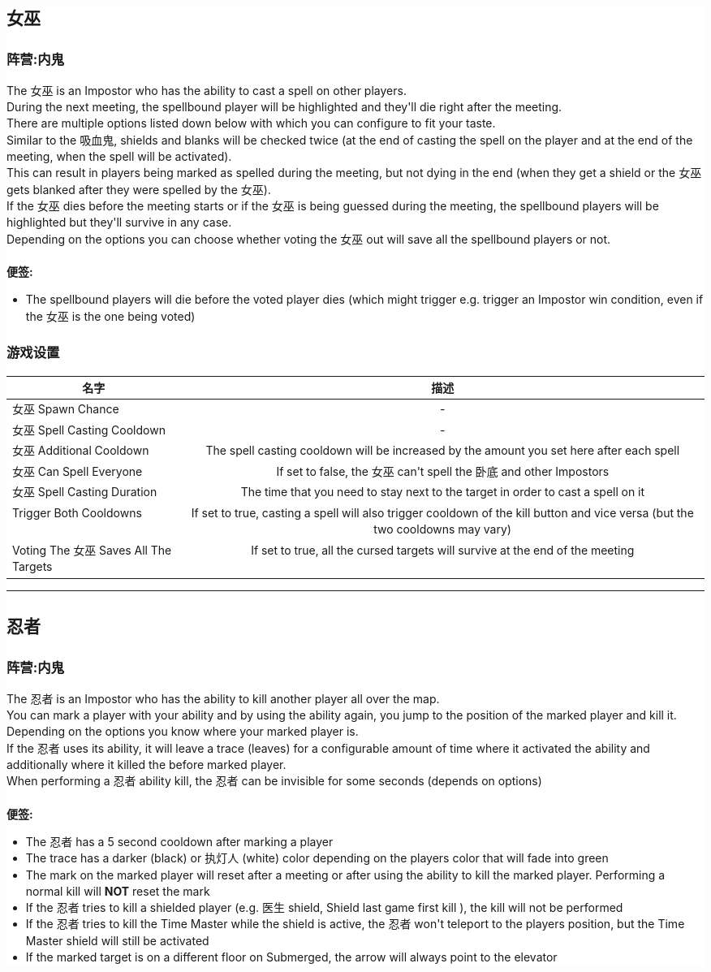 ## 女巫
### **阵营:内鬼**
The 女巫 is an Impostor who has the ability to cast a spell on other players.\
During the next meeting, the spellbound player will be highlighted and they'll die right after the meeting.\
There are multiple options listed down below with which you can configure to fit your taste.\
Similar to the 吸血鬼, shields and blanks will be checked twice (at the end of casting the spell on the player and at the end of the meeting, when the spell will be activated).\
This can result in players being marked as spelled during the meeting, but not dying in the end (when they get a shield or the 女巫 gets blanked after they were spelled by the 女巫).\
If the 女巫 dies before the meeting starts or if the 女巫 is being guessed during the meeting, the spellbound players will be highlighted but they'll survive in any case.\
Depending on the options you can choose whether voting the 女巫 out will save all the spellbound players or not.\
\
**便签:**
- The spellbound players will die before the voted player dies (which might trigger e.g. trigger an Impostor win condition, even if the 女巫 is the one being voted)

### 游戏设置
| 名字 | 描述 |
|----------|:-------------:|
| 女巫 Spawn Chance | -
| 女巫 Spell Casting Cooldown | -
| 女巫 Additional Cooldown | The spell casting cooldown will be increased by the amount you set here after each spell
| 女巫 Can Spell Everyone | If set to false, the 女巫 can't spell the 卧底 and other Impostors
| 女巫 Spell Casting Duration | The time that you need to stay next to the target in order to cast a spell on it
| Trigger Both Cooldowns | If set to true, casting a spell will also trigger cooldown of the kill button and vice versa (but the two cooldowns may vary)
| Voting The 女巫 Saves All The Targets | If set to true, all the cursed targets will survive at the end of the meeting
-----------------------

## 忍者
### **阵营:内鬼**
The 忍者 is an Impostor who has the ability to kill another player all over the map.\
You can mark a player with your ability and by using the ability again, you jump to the position of the marked player and kill it.\
Depending on the options you know where your marked player is.\
If the 忍者 uses its ability, it will leave a trace (leaves) for a configurable amount of time where it activated the ability and additionally where it killed the before marked player.\
When performing a 忍者 ability kill, the 忍者 can be invisible for some seconds (depends on options)\
\
**便签:**
- The 忍者 has a 5 second cooldown after marking a player
- The trace has a darker (black) or 执灯人 (white) color depending on the players color that will fade into green
- The mark on the marked player will reset after a meeting or after using the ability to kill the marked player. Performing a normal kill will **NOT** reset the mark
- If the 忍者 tries to kill a shielded player (e.g. 医生 shield, Shield last game first kill ), the kill will not be performed
- If the 忍者 tries to kill the Time Master while the shield is active, the 忍者 won't teleport to the players position, but the Time Master shield will still be activated
- If the marked target is on a different floor on Submerged, the arrow will always point to the elevator

